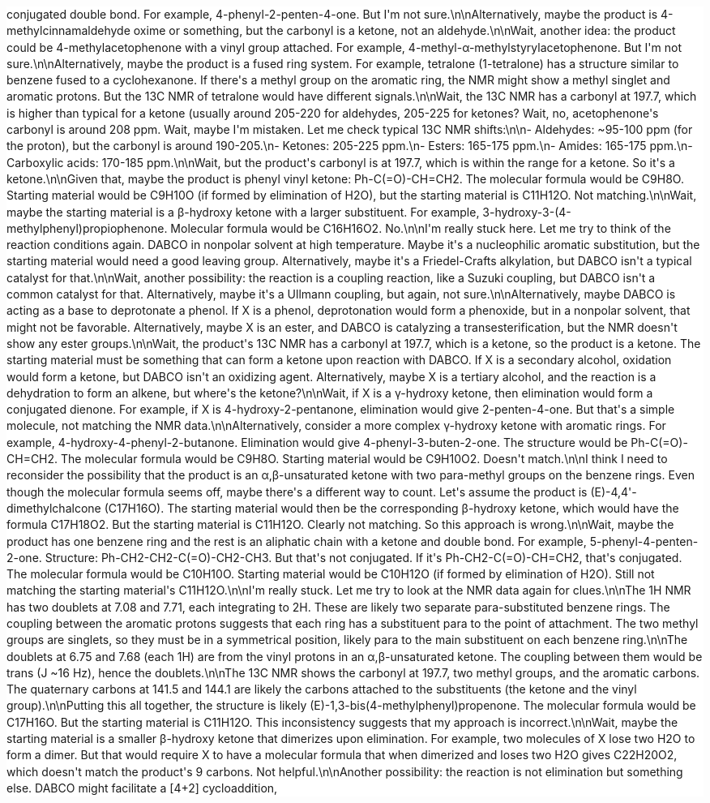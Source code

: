 conjugated double bond. For example, 4-phenyl-2-penten-4-one. But I\'m not sure.\n\nAlternatively, maybe the product is 4-methylcinnamaldehyde oxime or something, but the carbonyl is a ketone, not an aldehyde.\n\nWait, another idea: the product could be 4-methylacetophenone with a vinyl group attached. For example, 4-methyl-α-methylstyrylacetophenone. But I\'m not sure.\n\nAlternatively, maybe the product is a fused ring system. For example, tetralone (1-tetralone) has a structure similar to benzene fused to a cyclohexanone. If there\'s a methyl group on the aromatic ring, the NMR might show a methyl singlet and aromatic protons. But the 13C NMR of tetralone would have different signals.\n\nWait, the 13C NMR has a carbonyl at 197.7, which is higher than typical for a ketone (usually around 205-220 for aldehydes, 205-225 for ketones? Wait, no, acetophenone\'s carbonyl is around 208 ppm. Wait, maybe I\'m mistaken. Let me check typical 13C NMR shifts:\n\n- Aldehydes: ~95-100 ppm (for the proton), but the carbonyl is around 190-205.\n- Ketones: 205-225 ppm.\n- Esters: 165-175 ppm.\n- Amides: 165-175 ppm.\n- Carboxylic acids: 170-185 ppm.\n\nWait, but the product\'s carbonyl is at 197.7, which is within the range for a ketone. So it\'s a ketone.\n\nGiven that, maybe the product is phenyl vinyl ketone: Ph-C(=O)-CH=CH2. The molecular formula would be C9H8O. Starting material would be C9H10O (if formed by elimination of H2O), but the starting material is C11H12O. Not matching.\n\nWait, maybe the starting material is a β-hydroxy ketone with a larger substituent. For example, 3-hydroxy-3-(4-methylphenyl)propiophenone. Molecular formula would be C16H16O2. No.\n\nI\'m really stuck here. Let me try to think of the reaction conditions again. DABCO in nonpolar solvent at high temperature. Maybe it\'s a nucleophilic aromatic substitution, but the starting material would need a good leaving group. Alternatively, maybe it\'s a Friedel-Crafts alkylation, but DABCO isn\'t a typical catalyst for that.\n\nWait, another possibility: the reaction is a coupling reaction, like a Suzuki coupling, but DABCO isn\'t a common catalyst for that. Alternatively, maybe it\'s a Ullmann coupling, but again, not sure.\n\nAlternatively, maybe DABCO is acting as a base to deprotonate a phenol. If X is a phenol, deprotonation would form a phenoxide, but in a nonpolar solvent, that might not be favorable. Alternatively, maybe X is an ester, and DABCO is catalyzing a transesterification, but the NMR doesn\'t show any ester groups.\n\nWait, the product\'s 13C NMR has a carbonyl at 197.7, which is a ketone, so the product is a ketone. The starting material must be something that can form a ketone upon reaction with DABCO. If X is a secondary alcohol, oxidation would form a ketone, but DABCO isn\'t an oxidizing agent. Alternatively, maybe X is a tertiary alcohol, and the reaction is a dehydration to form an alkene, but where\'s the ketone?\n\nWait, if X is a γ-hydroxy ketone, then elimination would form a conjugated dienone. For example, if X is 4-hydroxy-2-pentanone, elimination would give 2-penten-4-one. But that\'s a simple molecule, not matching the NMR data.\n\nAlternatively, consider a more complex γ-hydroxy ketone with aromatic rings. For example, 4-hydroxy-4-phenyl-2-butanone. Elimination would give 4-phenyl-3-buten-2-one. The structure would be Ph-C(=O)-CH=CH2. The molecular formula would be C9H8O. Starting material would be C9H10O2. Doesn\'t match.\n\nI think I need to reconsider the possibility that the product is an α,β-unsaturated ketone with two para-methyl groups on the benzene rings. Even though the molecular formula seems off, maybe there\'s a different way to count. Let\'s assume the product is (E)-4,4\'-dimethylchalcone (C17H16O). The starting material would then be the corresponding β-hydroxy ketone, which would have the formula C17H18O2. But the starting material is C11H12O. Clearly not matching. So this approach is wrong.\n\nWait, maybe the product has one benzene ring and the rest is an aliphatic chain with a ketone and double bond. For example, 5-phenyl-4-penten-2-one. Structure: Ph-CH2-CH2-C(=O)-CH2-CH3. But that\'s not conjugated. If it\'s Ph-CH2-C(=O)-CH=CH2, that\'s conjugated. The molecular formula would be C10H10O. Starting material would be C10H12O (if formed by elimination of H2O). Still not matching the starting material\'s C11H12O.\n\nI\'m really stuck. Let me try to look at the NMR data again for clues.\n\nThe 1H NMR has two doublets at 7.08 and 7.71, each integrating to 2H. These are likely two separate para-substituted benzene rings. The coupling between the aromatic protons suggests that each ring has a substituent para to the point of attachment. The two methyl groups are singlets, so they must be in a symmetrical position, likely para to the main substituent on each benzene ring.\n\nThe doublets at 6.75 and 7.68 (each 1H) are from the vinyl protons in an α,β-unsaturated ketone. The coupling between them would be trans (J ~16 Hz), hence the doublets.\n\nThe 13C NMR shows the carbonyl at 197.7, two methyl groups, and the aromatic carbons. The quaternary carbons at 141.5 and 144.1 are likely the carbons attached to the substituents (the ketone and the vinyl group).\n\nPutting this all together, the structure is likely (E)-1,3-bis(4-methylphenyl)propenone. The molecular formula would be C17H16O. But the starting material is C11H12O. This inconsistency suggests that my approach is incorrect.\n\nWait, maybe the starting material is a smaller β-hydroxy ketone that dimerizes upon elimination. For example, two molecules of X lose two H2O to form a dimer. But that would require X to have a molecular formula that when dimerized and loses two H2O gives C22H20O2, which doesn\'t match the product\'s 9 carbons. Not helpful.\n\nAnother possibility: the reaction is not elimination but something else. DABCO might facilitate a [4+2] cycloaddition,